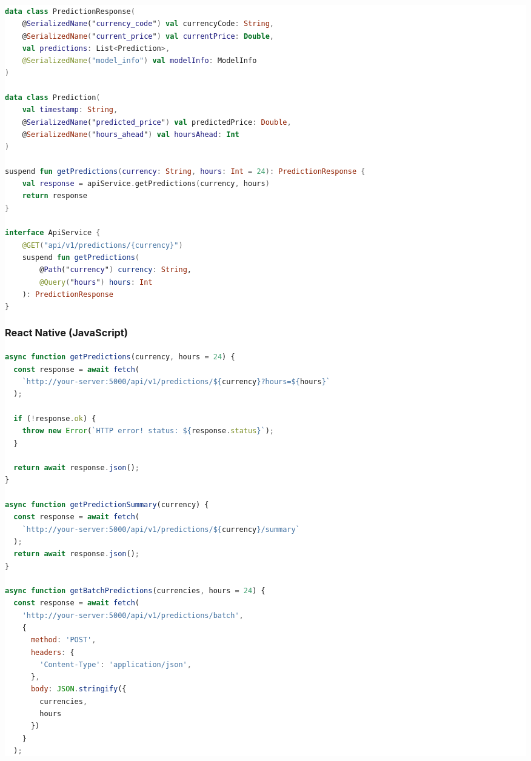 ```kotlin
data class PredictionResponse(
    @SerializedName("currency_code") val currencyCode: String,
    @SerializedName("current_price") val currentPrice: Double,
    val predictions: List<Prediction>,
    @SerializedName("model_info") val modelInfo: ModelInfo
)

data class Prediction(
    val timestamp: String,
    @SerializedName("predicted_price") val predictedPrice: Double,
    @SerializedName("hours_ahead") val hoursAhead: Int
)

suspend fun getPredictions(currency: String, hours: Int = 24): PredictionResponse {
    val response = apiService.getPredictions(currency, hours)
    return response
}

interface ApiService {
    @GET("api/v1/predictions/{currency}")
    suspend fun getPredictions(
        @Path("currency") currency: String,
        @Query("hours") hours: Int
    ): PredictionResponse
}
```

### React Native (JavaScript)

```javascript
async function getPredictions(currency, hours = 24) {
  const response = await fetch(
    `http://your-server:5000/api/v1/predictions/${currency}?hours=${hours}`
  );

  if (!response.ok) {
    throw new Error(`HTTP error! status: ${response.status}`);
  }

  return await response.json();
}

async function getPredictionSummary(currency) {
  const response = await fetch(
    `http://your-server:5000/api/v1/predictions/${currency}/summary`
  );
  return await response.json();
}

async function getBatchPredictions(currencies, hours = 24) {
  const response = await fetch(
    'http://your-server:5000/api/v1/predictions/batch',
    {
      method: 'POST',
      headers: {
        'Content-Type': 'application/json',
      },
      body: JSON.stringify({
        currencies,
        hours
      })
    }
  );
```